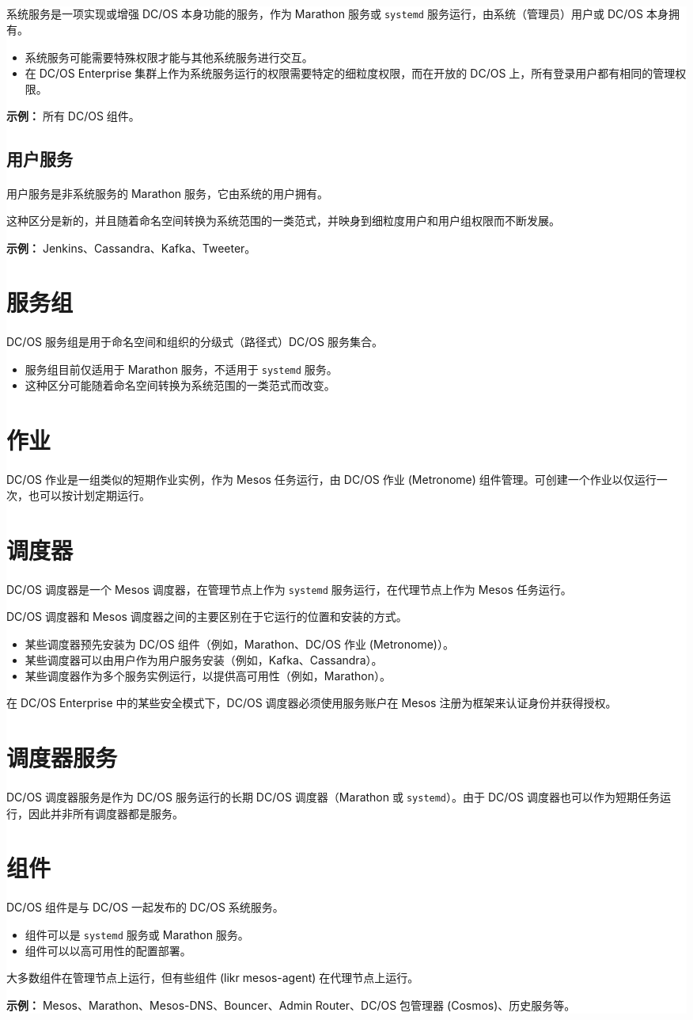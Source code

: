 系统服务是一项实现或增强 DC/OS 本身功能的服务，作为 Marathon 服务或 `systemd` 服务运行，由系统（管理员）用户或 DC/OS 本身拥有。

- 系统服务可能需要特殊权限才能与其他系统服务进行交互。
- 在 DC/OS Enterprise 集群上作为系统服务运行的权限需要特定的细粒度权限，而在开放的 DC/OS 上，所有登录用户都有相同的管理权限。

**示例：** 所有 DC/OS 组件。

## <a name="user-service"></a>用户服务

用户服务是非系统服务的 Marathon 服务，它由系统的用户拥有。

这种区分是新的，并且随着命名空间转换为系统范围的一类范式，并映身到细粒度用户和用户组权限而不断发展。

**示例：** Jenkins、Cassandra、Kafka、Tweeter。

# <a name="dcos-service-group"></a>服务组

DC/OS 服务组是用于命名空间和组织的分级式（路径式）DC/OS 服务集合。

- 服务组目前仅适用于 Marathon 服务，不适用于 `systemd` 服务。
- 这种区分可能随着命名空间转换为系统范围的一类范式而改变。

# <a name="dcos-job"></a>作业

DC/OS 作业是一组类似的短期作业实例，作为 Mesos 任务运行，由 DC/OS 作业 (Metronome) 组件管理。可创建一个作业以仅运行一次，也可以按计划定期运行。

# <a name="dcos-scheduler"></a>调度器

DC/OS 调度器是一个 Mesos 调度器，在管理节点上作为 `systemd` 服务运行，在代理节点上作为 Mesos 任务运行。

DC/OS 调度器和 Mesos 调度器之间的主要区别在于它运行的位置和安装的方式。
- 某些调度器预先安装为 DC/OS 组件（例如，Marathon、DC/OS 作业 (Metronome)）。
- 某些调度器可以由用户作为用户服务安装（例如，Kafka、Cassandra）。
- 某些调度器作为多个服务实例运行，以提供高可用性（例如，Marathon）。

在 DC/OS Enterprise 中的某些安全模式下，DC/OS 调度器必须使用服务账户在 Mesos 注册为框架来认证身份并获得授权。

# <a name="dcos-scheduler-service"></a>调度器服务

DC/OS 调度器服务是作为 DC/OS 服务运行的长期 DC/OS 调度器（Marathon 或 `systemd`）。由于 DC/OS 调度器也可以作为短期任务运行，因此并非所有调度器都是服务。

# <a name="dcos-component"></a>组件

DC/OS 组件是与 DC/OS 一起发布的 DC/OS 系统服务。

- 组件可以是 `systemd` 服务或 Marathon 服务。
- 组件可以以高可用性的配置部署。

大多数组件在管理节点上运行，但有些组件 (likr mesos-agent) 在代理节点上运行。

**示例：** Mesos、Marathon、Mesos-DNS、Bouncer、Admin Router、DC/OS 包管理器 (Cosmos)、历史服务等。
